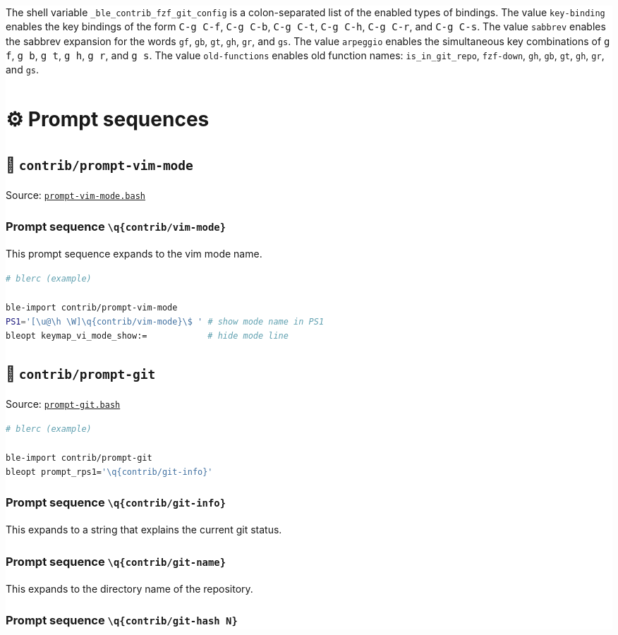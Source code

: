The shell variable `_ble_contrib_fzf_git_config` is a colon-separated list of the enabled types of bindings.
The value `key-binding` enables the key bindings of the form <kbd>C-g C-f</kbd>, <kbd>C-g C-b</kbd>, <kbd>C-g C-t</kbd>, <kbd>C-g C-h</kbd>, <kbd>C-g C-r</kbd>, and <kbd>C-g C-s</kbd>.
The value `sabbrev` enables the sabbrev expansion for the words `gf`, `gb`, `gt`, `gh`, `gr`, and `gs`.
The value `arpeggio` enables the simultaneous key combinations of <kbd>g f</kbd>, <kbd>g b</kbd>, <kbd>g t</kbd>, <kbd>g h</kbd>, <kbd>g r</kbd>, and <kbd>g s</kbd>.
The value `old-functions` enables old function names: `is_in_git_repo`, `fzf-down`, `gh`, `gb`, `gt`, `gh`, `gr`, and `gs`.

# &#x2699; Prompt sequences

## :pencil: `contrib/prompt-vim-mode`

Source: [`prompt-vim-mode.bash`](https://github.com/akinomyoga/blesh-contrib/blob/master/prompt-vim-mode.bash)

### Prompt sequence `\q{contrib/vim-mode}`

This prompt sequence expands to the vim mode name.

```bash
# blerc (example)

ble-import contrib/prompt-vim-mode
PS1='[\u@\h \W]\q{contrib/vim-mode}\$ ' # show mode name in PS1
bleopt keymap_vi_mode_show:=            # hide mode line
```

## :pencil: `contrib/prompt-git`

Source: [`prompt-git.bash`](https://github.com/akinomyoga/blesh-contrib/blob/master/prompt-git.bash)

```bash
# blerc (example)

ble-import contrib/prompt-git
bleopt prompt_rps1='\q{contrib/git-info}'
```

### Prompt sequence `\q{contrib/git-info}`

This expands to a string that explains the current git status.

### Prompt sequence `\q{contrib/git-name}`

This expands to the directory name of the repository.

### Prompt sequence `\q{contrib/git-hash N}`
